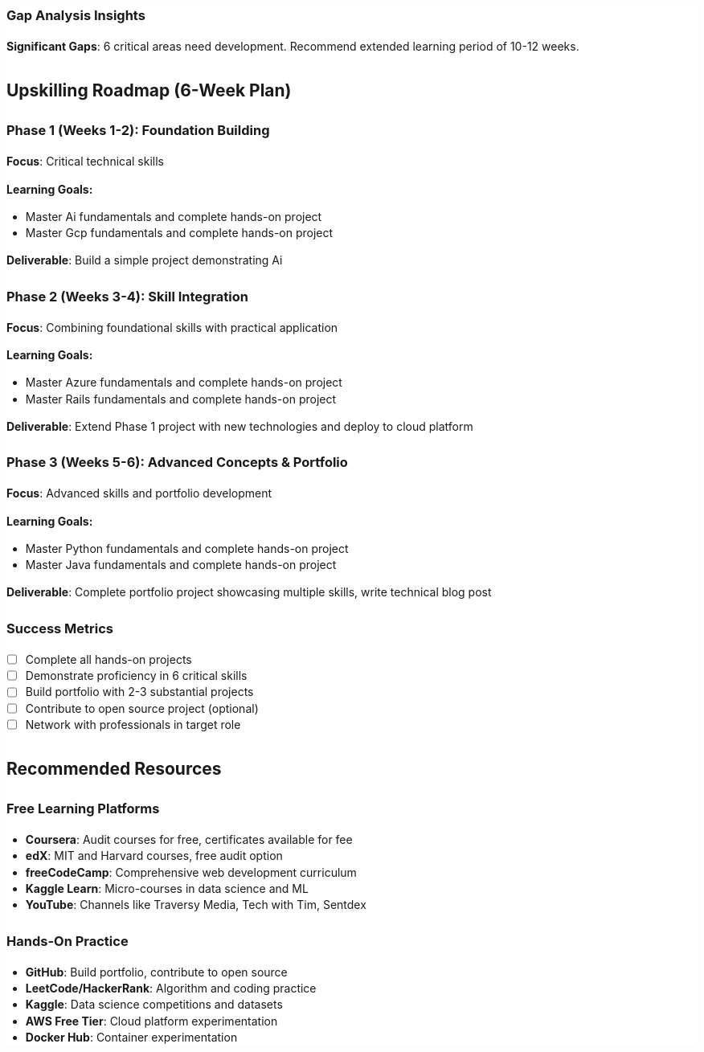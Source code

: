 ### Gap Analysis Insights
**Significant Gaps**: 6 critical areas need development. Recommend extended learning period of 10-12 weeks.

## Upskilling Roadmap (6-Week Plan)

### Phase 1 (Weeks 1-2): Foundation Building
**Focus**: Critical technical skills

**Learning Goals:**
- Master Ai fundamentals and complete hands-on project
- Master Gcp fundamentals and complete hands-on project

**Deliverable**: Build a simple project demonstrating Ai

### Phase 2 (Weeks 3-4): Skill Integration
**Focus**: Combining foundational skills with practical application

**Learning Goals:**
- Master Azure fundamentals and complete hands-on project
- Master Rails fundamentals and complete hands-on project

**Deliverable**: Extend Phase 1 project with new technologies and deploy to cloud platform

### Phase 3 (Weeks 5-6): Advanced Concepts & Portfolio
**Focus**: Advanced skills and portfolio development

**Learning Goals:**
- Master Python fundamentals and complete hands-on project
- Master Java fundamentals and complete hands-on project

**Deliverable**: Complete portfolio project showcasing multiple skills, write technical blog post

### Success Metrics
- [ ] Complete all hands-on projects
- [ ] Demonstrate proficiency in 6 critical skills
- [ ] Build portfolio with 2-3 substantial projects
- [ ] Contribute to open source project (optional)
- [ ] Network with professionals in target role

## Recommended Resources

### Free Learning Platforms
- **Coursera**: Audit courses for free, certificates available for fee
- **edX**: MIT and Harvard courses, free audit option
- **freeCodeCamp**: Comprehensive web development curriculum
- **Kaggle Learn**: Micro-courses in data science and ML
- **YouTube**: Channels like Traversy Media, Tech with Tim, Sentdex

### Hands-On Practice
- **GitHub**: Build portfolio, contribute to open source
- **LeetCode/HackerRank**: Algorithm and coding practice
- **Kaggle**: Data science competitions and datasets
- **AWS Free Tier**: Cloud platform experimentation
- **Docker Hub**: Container experimentation
